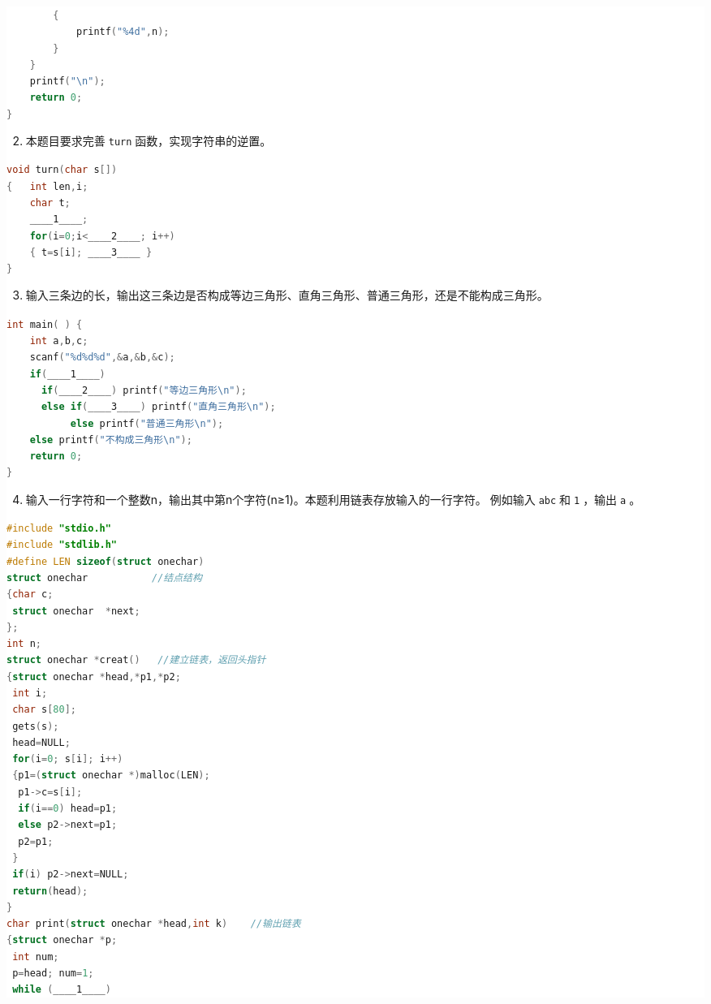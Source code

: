 ```C++
        {
            printf("%4d",n); 
        }
    }
    printf("\n");
    return 0;
}
```

2. 本题目要求完善 `turn` 函数，实现字符串的逆置。
```C++
void turn(char s[])
{   int len,i;
    char t;
    ____1____;
    for(i=0;i<____2____; i++)
    { t=s[i]; ____3____ }
}
```

3. 输入三条边的长，输出这三条边是否构成等边三角形、直角三角形、普通三角形，还是不能构成三角形。
```C++
int main( ) {
    int a,b,c;
    scanf("%d%d%d",&a,&b,&c);
    if(____1____)
      if(____2____) printf("等边三角形\n");
      else if(____3____) printf("直角三角形\n");
           else printf("普通三角形\n");
    else printf("不构成三角形\n");
    return 0;
}
```

4. 输入一行字符和一个整数n，输出其中第n个字符(n≥1)。本题利用链表存放输入的一行字符。 例如输入 `abc` 和 `1` ，输出 `a` 。
```C++
#include "stdio.h"
#include "stdlib.h"
#define LEN sizeof(struct onechar)
struct onechar           //结点结构
{char c;
 struct onechar  *next;
};
int n;
struct onechar *creat()   //建立链表，返回头指针
{struct onechar *head,*p1,*p2;
 int i;
 char s[80];
 gets(s);
 head=NULL;
 for(i=0; s[i]; i++)
 {p1=(struct onechar *)malloc(LEN);
  p1->c=s[i];
  if(i==0) head=p1;
  else p2->next=p1;
  p2=p1;
 }
 if(i) p2->next=NULL;
 return(head);
}
char print(struct onechar *head,int k)    //输出链表
{struct onechar *p;
 int num;
 p=head; num=1;
 while (____1____)
```